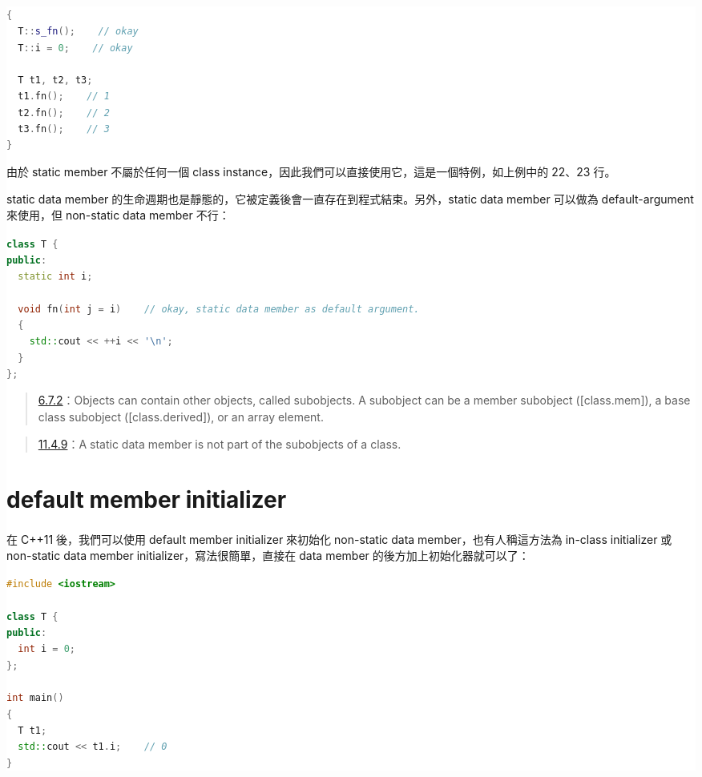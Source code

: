 ```cpp
{
  T::s_fn();    // okay
  T::i = 0;    // okay

  T t1, t2, t3;
  t1.fn();    // 1
  t2.fn();    // 2
  t3.fn();    // 3
}
```

由於 static member 不屬於任何一個 class instance，因此我們可以直接使用它，這是一個特例，如上例中的 22、23 行。

static data member 的生命週期也是靜態的，它被定義後會一直存在到程式結束。另外，static data member 可以做為 default-argument 來使用，但 non-static data member 不行：

```cpp
class T {
public:
  static int i;

  void fn(int j = i)    // okay, static data member as default argument.
  {
    std::cout << ++i << '\n';
  }
};
```

> [6.7.2](https://eel.is/c++draft/intro.object#2)：Objects can contain other objects, called subobjects. A subobject can be a member subobject ([class.mem]), a base class subobject ([class.derived]), or an array element. 

> [11.4.9](https://eel.is/c++draft/class.static#data-1)：A static data member is not part of the subobjects of a class.

# default member initializer

在 C++11 後，我們可以使用 default member initializer 來初始化 non-static data member，也有人稱這方法為 in-class initializer 或 non-static data member initializer，寫法很簡單，直接在 data member 的後方加上初始化器就可以了：

```cpp
#include <iostream>

class T {
public:
  int i = 0;
};

int main()
{
  T t1;
  std::cout << t1.i;    // 0
}
```
